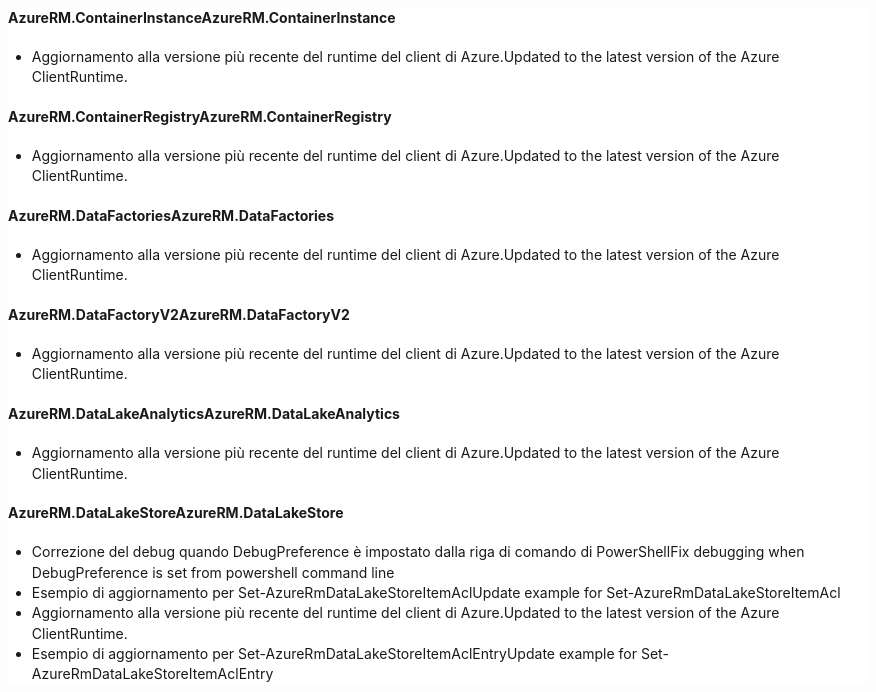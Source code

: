 #### <a name="azurermcontainerinstance"></a><span data-ttu-id="3f3b8-142">AzureRM.ContainerInstance</span><span class="sxs-lookup"><span data-stu-id="3f3b8-142">AzureRM.ContainerInstance</span></span>
* <span data-ttu-id="3f3b8-143">Aggiornamento alla versione più recente del runtime del client di Azure.</span><span class="sxs-lookup"><span data-stu-id="3f3b8-143">Updated to the latest version of the Azure ClientRuntime.</span></span>

#### <a name="azurermcontainerregistry"></a><span data-ttu-id="3f3b8-144">AzureRM.ContainerRegistry</span><span class="sxs-lookup"><span data-stu-id="3f3b8-144">AzureRM.ContainerRegistry</span></span>
* <span data-ttu-id="3f3b8-145">Aggiornamento alla versione più recente del runtime del client di Azure.</span><span class="sxs-lookup"><span data-stu-id="3f3b8-145">Updated to the latest version of the Azure ClientRuntime.</span></span>

#### <a name="azurermdatafactories"></a><span data-ttu-id="3f3b8-146">AzureRM.DataFactories</span><span class="sxs-lookup"><span data-stu-id="3f3b8-146">AzureRM.DataFactories</span></span>
* <span data-ttu-id="3f3b8-147">Aggiornamento alla versione più recente del runtime del client di Azure.</span><span class="sxs-lookup"><span data-stu-id="3f3b8-147">Updated to the latest version of the Azure ClientRuntime.</span></span>

#### <a name="azurermdatafactoryv2"></a><span data-ttu-id="3f3b8-148">AzureRM.DataFactoryV2</span><span class="sxs-lookup"><span data-stu-id="3f3b8-148">AzureRM.DataFactoryV2</span></span>
* <span data-ttu-id="3f3b8-149">Aggiornamento alla versione più recente del runtime del client di Azure.</span><span class="sxs-lookup"><span data-stu-id="3f3b8-149">Updated to the latest version of the Azure ClientRuntime.</span></span>

#### <a name="azurermdatalakeanalytics"></a><span data-ttu-id="3f3b8-150">AzureRM.DataLakeAnalytics</span><span class="sxs-lookup"><span data-stu-id="3f3b8-150">AzureRM.DataLakeAnalytics</span></span>
* <span data-ttu-id="3f3b8-151">Aggiornamento alla versione più recente del runtime del client di Azure.</span><span class="sxs-lookup"><span data-stu-id="3f3b8-151">Updated to the latest version of the Azure ClientRuntime.</span></span>

#### <a name="azurermdatalakestore"></a><span data-ttu-id="3f3b8-152">AzureRM.DataLakeStore</span><span class="sxs-lookup"><span data-stu-id="3f3b8-152">AzureRM.DataLakeStore</span></span>
* <span data-ttu-id="3f3b8-153">Correzione del debug quando DebugPreference è impostato dalla riga di comando di PowerShell</span><span class="sxs-lookup"><span data-stu-id="3f3b8-153">Fix debugging when DebugPreference is set from powershell command line</span></span>
* <span data-ttu-id="3f3b8-154">Esempio di aggiornamento per Set-AzureRmDataLakeStoreItemAcl</span><span class="sxs-lookup"><span data-stu-id="3f3b8-154">Update example for Set-AzureRmDataLakeStoreItemAcl</span></span>
* <span data-ttu-id="3f3b8-155">Aggiornamento alla versione più recente del runtime del client di Azure.</span><span class="sxs-lookup"><span data-stu-id="3f3b8-155">Updated to the latest version of the Azure ClientRuntime.</span></span>
* <span data-ttu-id="3f3b8-156">Esempio di aggiornamento per Set-AzureRmDataLakeStoreItemAclEntry</span><span class="sxs-lookup"><span data-stu-id="3f3b8-156">Update example for Set-AzureRmDataLakeStoreItemAclEntry</span></span>
